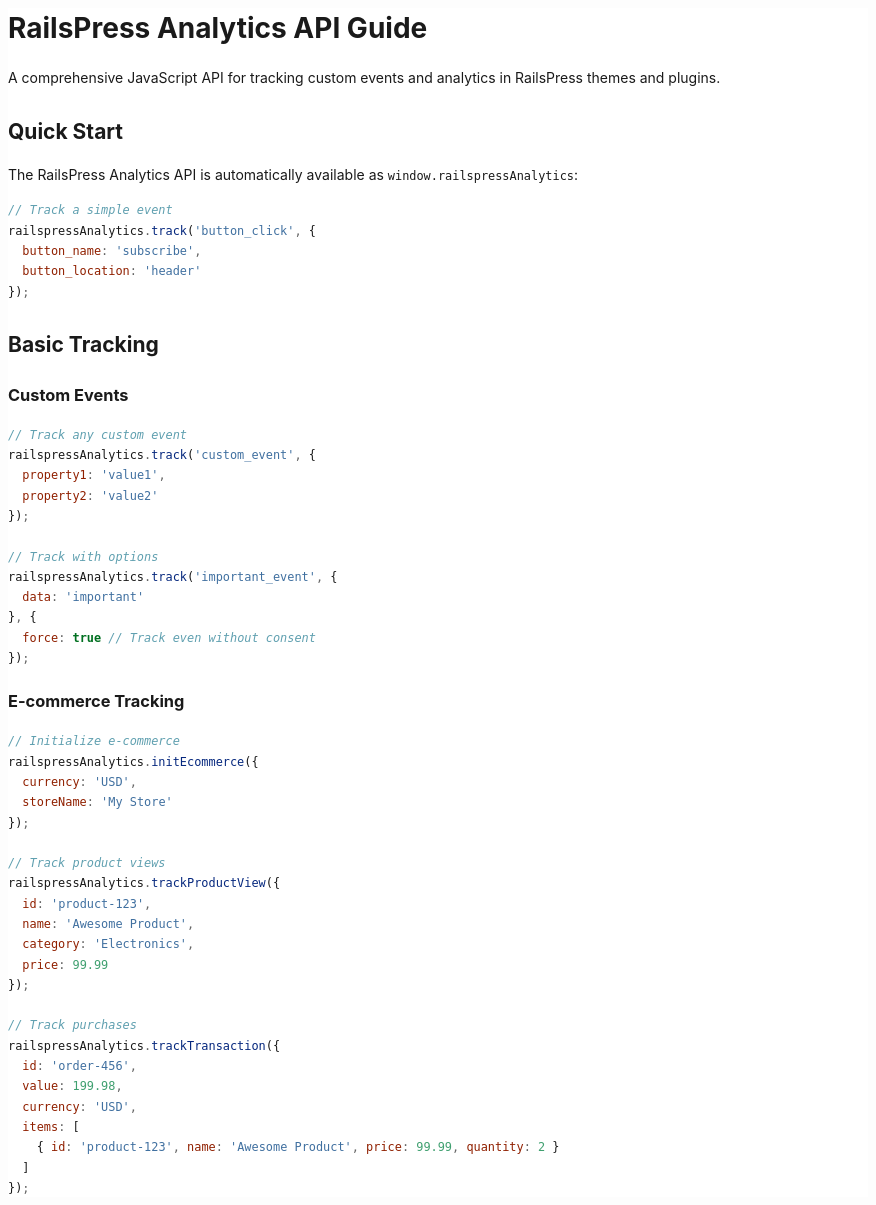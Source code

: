 # RailsPress Analytics API Guide

A comprehensive JavaScript API for tracking custom events and analytics in RailsPress themes and plugins.

## Quick Start

The RailsPress Analytics API is automatically available as `window.railspressAnalytics`:

```javascript
// Track a simple event
railspressAnalytics.track('button_click', {
  button_name: 'subscribe',
  button_location: 'header'
});
```

## Basic Tracking

### Custom Events
```javascript
// Track any custom event
railspressAnalytics.track('custom_event', {
  property1: 'value1',
  property2: 'value2'
});

// Track with options
railspressAnalytics.track('important_event', {
  data: 'important'
}, {
  force: true // Track even without consent
});
```

### E-commerce Tracking
```javascript
// Initialize e-commerce
railspressAnalytics.initEcommerce({
  currency: 'USD',
  storeName: 'My Store'
});

// Track product views
railspressAnalytics.trackProductView({
  id: 'product-123',
  name: 'Awesome Product',
  category: 'Electronics',
  price: 99.99
});

// Track purchases
railspressAnalytics.trackTransaction({
  id: 'order-456',
  value: 199.98,
  currency: 'USD',
  items: [
    { id: 'product-123', name: 'Awesome Product', price: 99.99, quantity: 2 }
  ]
});
```
